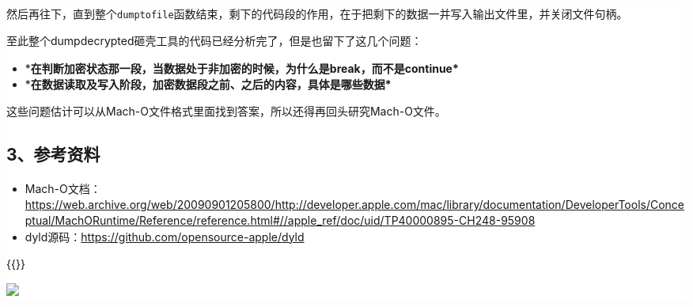 然后再往下，直到整个`dumptofile`函数结束，剩下的代码段的作用，在于把剩下的数据一并写入输出文件里，并关闭文件句柄。

至此整个dumpdecrypted砸壳工具的代码已经分析完了，但是也留下了这几个问题：

- ***在判断加密状态那一段，当数据处于非加密的时候，为什么是break，而不是continue\***
- ***在数据读取及写入阶段，加密数据段之前、之后的内容，具体是哪些数据\***

这些问题估计可以从Mach-O文件格式里面找到答案，所以还得再回头研究Mach-O文件。

## 3、参考资料

- Mach-O文档：https://web.archive.org/web/20090901205800/http://developer.apple.com/mac/library/documentation/DeveloperTools/Conceptual/MachORuntime/Reference/reference.html#//apple_ref/doc/uid/TP40000895-CH248-95908
- dyld源码：https://github.com/opensource-apple/dyld


{{<music url="https://cdn.jsdelivr.net/gh/ybrc/ybrc.github.io@source/Music/60.mp3" name="" artist="Mr·Yang" cover="https://cdn.jsdelivr.net/gh/ybrc/ybrc.github.io@img/avatar.png" fixed="true" volume="100" loop="all" autoplay="true" preload="auto" >}}

<img src="https://tool.lu/netcard/">
